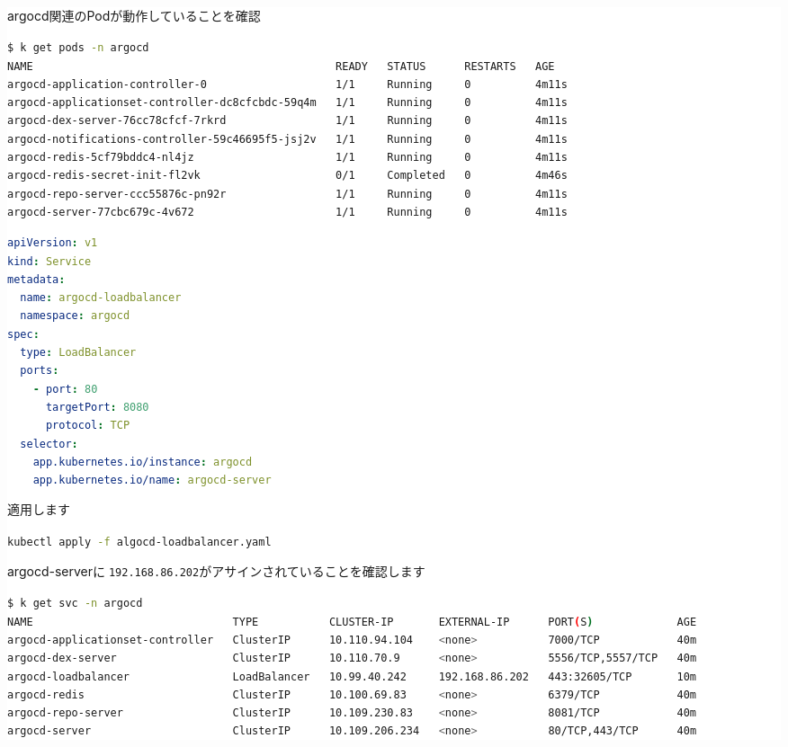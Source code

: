 argocd関連のPodが動作していることを確認
```bash
$ k get pods -n argocd
NAME                                               READY   STATUS      RESTARTS   AGE
argocd-application-controller-0                    1/1     Running     0          4m11s
argocd-applicationset-controller-dc8cfcbdc-59q4m   1/1     Running     0          4m11s
argocd-dex-server-76cc78cfcf-7rkrd                 1/1     Running     0          4m11s
argocd-notifications-controller-59c46695f5-jsj2v   1/1     Running     0          4m11s
argocd-redis-5cf79bddc4-nl4jz                      1/1     Running     0          4m11s
argocd-redis-secret-init-fl2vk                     0/1     Completed   0          4m46s
argocd-repo-server-ccc55876c-pn92r                 1/1     Running     0          4m11s
argocd-server-77cbc679c-4v672                      1/1     Running     0          4m11s
```

```yaml:algocd-loadbalancer.yaml
apiVersion: v1
kind: Service
metadata:
  name: argocd-loadbalancer
  namespace: argocd
spec:
  type: LoadBalancer
  ports:
    - port: 80
      targetPort: 8080
      protocol: TCP
  selector:
    app.kubernetes.io/instance: argocd
    app.kubernetes.io/name: argocd-server
```

適用します

```bash
kubectl apply -f algocd-loadbalancer.yaml
```

argocd-serverに `192.168.86.202`がアサインされていることを確認します
```bash
$ k get svc -n argocd
NAME                               TYPE           CLUSTER-IP       EXTERNAL-IP      PORT(S)             AGE
argocd-applicationset-controller   ClusterIP      10.110.94.104    <none>           7000/TCP            40m
argocd-dex-server                  ClusterIP      10.110.70.9      <none>           5556/TCP,5557/TCP   40m
argocd-loadbalancer                LoadBalancer   10.99.40.242     192.168.86.202   443:32605/TCP       10m
argocd-redis                       ClusterIP      10.100.69.83     <none>           6379/TCP            40m
argocd-repo-server                 ClusterIP      10.109.230.83    <none>           8081/TCP            40m
argocd-server                      ClusterIP      10.109.206.234   <none>           80/TCP,443/TCP      40m
```
